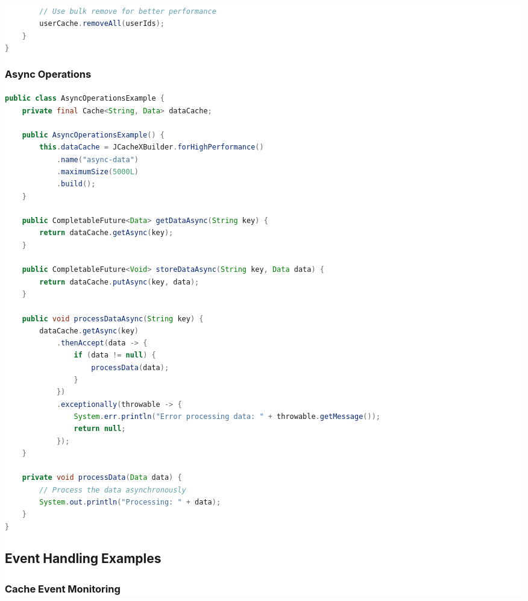 ```java
        // Use bulk remove for better performance
        userCache.removeAll(userIds);
    }
}
```

### Async Operations

```java
public class AsyncOperationsExample {
    private final Cache<String, Data> dataCache;

    public AsyncOperationsExample() {
        this.dataCache = JCacheXBuilder.forHighPerformance()
            .name("async-data")
            .maximumSize(5000L)
            .build();
    }

    public CompletableFuture<Data> getDataAsync(String key) {
        return dataCache.getAsync(key);
    }

    public CompletableFuture<Void> storeDataAsync(String key, Data data) {
        return dataCache.putAsync(key, data);
    }

    public void processDataAsync(String key) {
        dataCache.getAsync(key)
            .thenAccept(data -> {
                if (data != null) {
                    processData(data);
                }
            })
            .exceptionally(throwable -> {
                System.err.println("Error processing data: " + throwable.getMessage());
                return null;
            });
    }

    private void processData(Data data) {
        // Process the data asynchronously
        System.out.println("Processing: " + data);
    }
}
```

## Event Handling Examples

### Cache Event Monitoring
